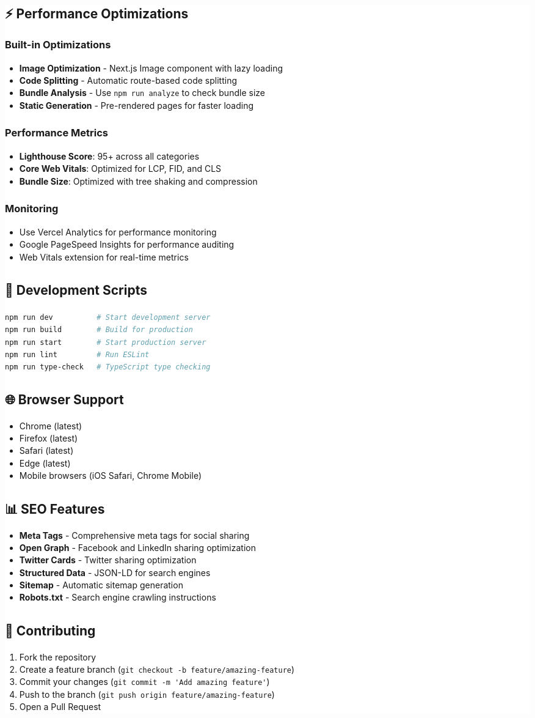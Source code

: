 ## ⚡ Performance Optimizations

### Built-in Optimizations
- **Image Optimization** - Next.js Image component with lazy loading
- **Code Splitting** - Automatic route-based code splitting
- **Bundle Analysis** - Use `npm run analyze` to check bundle size
- **Static Generation** - Pre-rendered pages for faster loading

### Performance Metrics
- **Lighthouse Score**: 95+ across all categories
- **Core Web Vitals**: Optimized for LCP, FID, and CLS
- **Bundle Size**: Optimized with tree shaking and compression

### Monitoring
- Use Vercel Analytics for performance monitoring
- Google PageSpeed Insights for performance auditing
- Web Vitals extension for real-time metrics

## 🔧 Development Scripts

```bash
npm run dev          # Start development server
npm run build        # Build for production
npm run start        # Start production server
npm run lint         # Run ESLint
npm run type-check   # TypeScript type checking
```

## 🌐 Browser Support

- Chrome (latest)
- Firefox (latest)
- Safari (latest)
- Edge (latest)
- Mobile browsers (iOS Safari, Chrome Mobile)

## 📊 SEO Features

- **Meta Tags** - Comprehensive meta tags for social sharing
- **Open Graph** - Facebook and LinkedIn sharing optimization
- **Twitter Cards** - Twitter sharing optimization
- **Structured Data** - JSON-LD for search engines
- **Sitemap** - Automatic sitemap generation
- **Robots.txt** - Search engine crawling instructions

## 🤝 Contributing

1. Fork the repository
2. Create a feature branch (`git checkout -b feature/amazing-feature`)
3. Commit your changes (`git commit -m 'Add amazing feature'`)
4. Push to the branch (`git push origin feature/amazing-feature`)
5. Open a Pull Request
